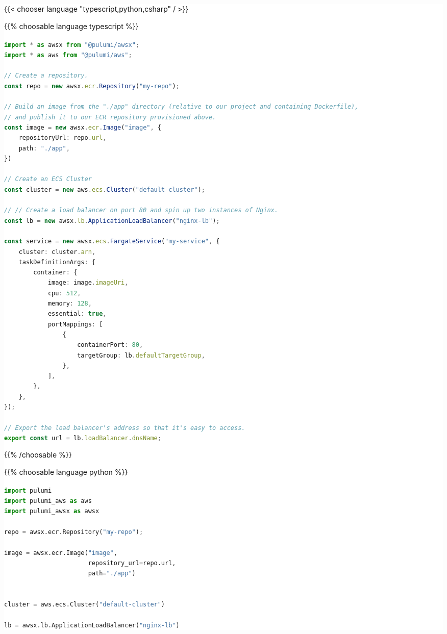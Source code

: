 {{< chooser language "typescript,python,csharp" / >}}

{{% choosable language typescript %}}

```typescript
import * as awsx from "@pulumi/awsx";
import * as aws from "@pulumi/aws";

// Create a repository.
const repo = new awsx.ecr.Repository("my-repo");

// Build an image from the "./app" directory (relative to our project and containing Dockerfile),
// and publish it to our ECR repository provisioned above.
const image = new awsx.ecr.Image("image", {
    repositoryUrl: repo.url,
    path: "./app",
})

// Create an ECS Cluster
const cluster = new aws.ecs.Cluster("default-cluster");

// // Create a load balancer on port 80 and spin up two instances of Nginx.
const lb = new awsx.lb.ApplicationLoadBalancer("nginx-lb");

const service = new awsx.ecs.FargateService("my-service", {
    cluster: cluster.arn,
    taskDefinitionArgs: {
        container: {
            image: image.imageUri,
            cpu: 512,
            memory: 128,
            essential: true,
            portMappings: [
                {
                    containerPort: 80,
                    targetGroup: lb.defaultTargetGroup,
                },
            ],
        },
    },
});

// Export the load balancer's address so that it's easy to access.
export const url = lb.loadBalancer.dnsName;
```

{{% /choosable %}}

{{% choosable language python %}}

```python
import pulumi
import pulumi_aws as aws
import pulumi_awsx as awsx

repo = awsx.ecr.Repository("my-repo");

image = awsx.ecr.Image("image",
                       repository_url=repo.url,
                       path="./app")


cluster = aws.ecs.Cluster("default-cluster")

lb = awsx.lb.ApplicationLoadBalancer("nginx-lb")

```